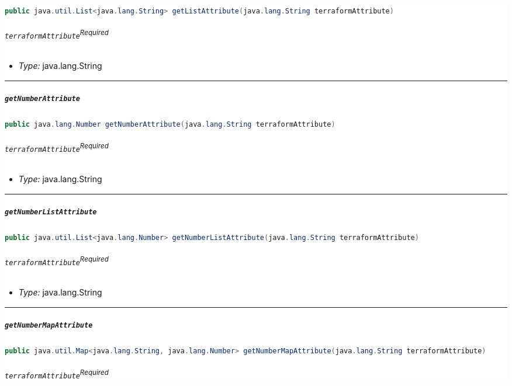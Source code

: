 ```java
public java.util.List<java.lang.String> getListAttribute(java.lang.String terraformAttribute)
```

###### `terraformAttribute`<sup>Required</sup> <a name="terraformAttribute" id="rhizo-co-terraform-provider-lacework.reportRule.ReportRule.getListAttribute.parameter.terraformAttribute"></a>

- *Type:* java.lang.String

---

##### `getNumberAttribute` <a name="getNumberAttribute" id="rhizo-co-terraform-provider-lacework.reportRule.ReportRule.getNumberAttribute"></a>

```java
public java.lang.Number getNumberAttribute(java.lang.String terraformAttribute)
```

###### `terraformAttribute`<sup>Required</sup> <a name="terraformAttribute" id="rhizo-co-terraform-provider-lacework.reportRule.ReportRule.getNumberAttribute.parameter.terraformAttribute"></a>

- *Type:* java.lang.String

---

##### `getNumberListAttribute` <a name="getNumberListAttribute" id="rhizo-co-terraform-provider-lacework.reportRule.ReportRule.getNumberListAttribute"></a>

```java
public java.util.List<java.lang.Number> getNumberListAttribute(java.lang.String terraformAttribute)
```

###### `terraformAttribute`<sup>Required</sup> <a name="terraformAttribute" id="rhizo-co-terraform-provider-lacework.reportRule.ReportRule.getNumberListAttribute.parameter.terraformAttribute"></a>

- *Type:* java.lang.String

---

##### `getNumberMapAttribute` <a name="getNumberMapAttribute" id="rhizo-co-terraform-provider-lacework.reportRule.ReportRule.getNumberMapAttribute"></a>

```java
public java.util.Map<java.lang.String, java.lang.Number> getNumberMapAttribute(java.lang.String terraformAttribute)
```

###### `terraformAttribute`<sup>Required</sup> <a name="terraformAttribute" id="rhizo-co-terraform-provider-lacework.reportRule.ReportRule.getNumberMapAttribute.parameter.terraformAttribute"></a>
